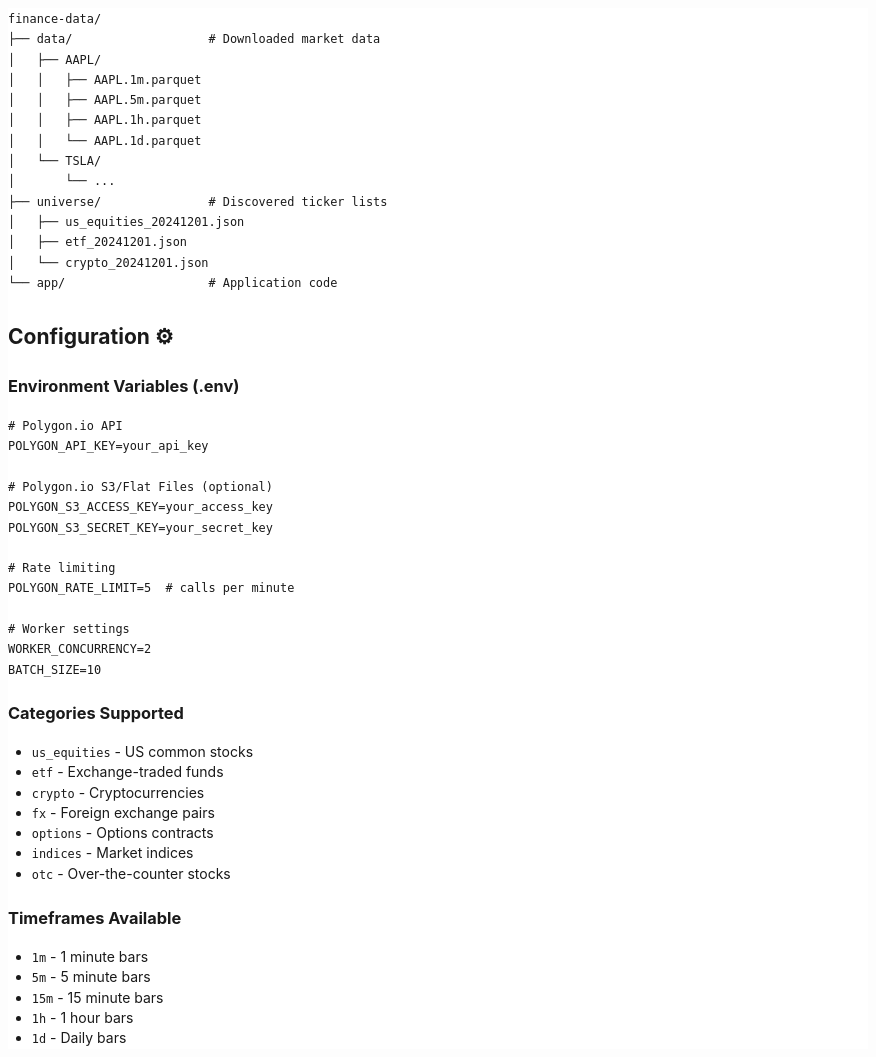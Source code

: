 ```
finance-data/
├── data/                   # Downloaded market data
│   ├── AAPL/
│   │   ├── AAPL.1m.parquet
│   │   ├── AAPL.5m.parquet
│   │   ├── AAPL.1h.parquet
│   │   └── AAPL.1d.parquet
│   └── TSLA/
│       └── ...
├── universe/               # Discovered ticker lists
│   ├── us_equities_20241201.json
│   ├── etf_20241201.json
│   └── crypto_20241201.json
└── app/                    # Application code
```

## Configuration ⚙️

### Environment Variables (.env)

```env
# Polygon.io API
POLYGON_API_KEY=your_api_key

# Polygon.io S3/Flat Files (optional)
POLYGON_S3_ACCESS_KEY=your_access_key
POLYGON_S3_SECRET_KEY=your_secret_key

# Rate limiting
POLYGON_RATE_LIMIT=5  # calls per minute

# Worker settings
WORKER_CONCURRENCY=2
BATCH_SIZE=10
```

### Categories Supported

- `us_equities` - US common stocks
- `etf` - Exchange-traded funds
- `crypto` - Cryptocurrencies
- `fx` - Foreign exchange pairs
- `options` - Options contracts
- `indices` - Market indices
- `otc` - Over-the-counter stocks

### Timeframes Available

- `1m` - 1 minute bars
- `5m` - 5 minute bars
- `15m` - 15 minute bars
- `1h` - 1 hour bars
- `1d` - Daily bars

